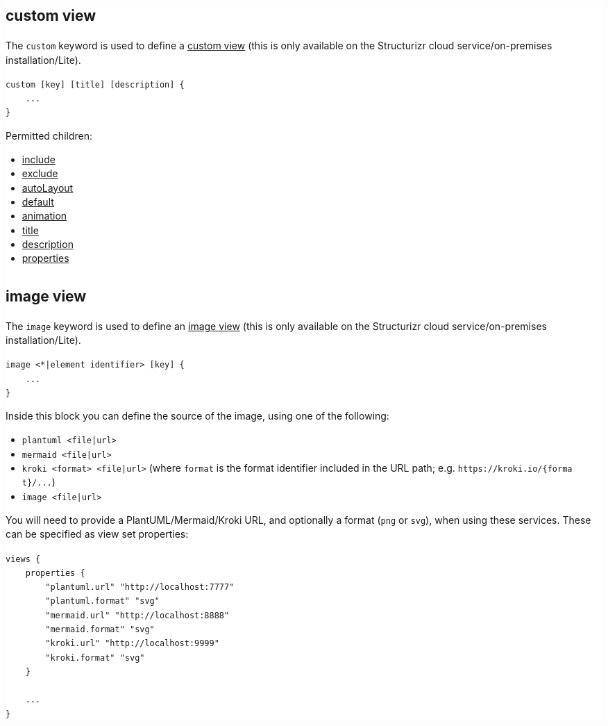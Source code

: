 ## custom view

The `custom` keyword is used to define a [custom view](https://structurizr.com/help/custom-diagrams) (this is only available on the Structurizr cloud service/on-premises installation/Lite).

```
custom [key] [title] [description] {
    ...
}
```

Permitted children:

- [include](#include)
- [exclude](#exclude)
- [autoLayout](#autoLayout)
- [default](#default)
- [animation](#animation)
- [title](#title)
- [description](#description)
- [properties](#properties)

## image view

The `image` keyword is used to define an [image view](https://structurizr.com/help/image-views) (this is only available on the Structurizr cloud service/on-premises installation/Lite).

```
image <*|element identifier> [key] {
    ...
}
```

Inside this block you can define the source of the image, using one of the following:

- `plantuml <file|url>`
- `mermaid <file|url>`
- `kroki <format> <file|url>` (where `format` is the format identifier included in the URL path; e.g. `https://kroki.io/{format}/...`)
- `image <file|url>`

You will need to provide a PlantUML/Mermaid/Kroki URL, and optionally a format (`png` or `svg`),
when using these services. These can be specified as view set properties:

```
views {
    properties {
        "plantuml.url" "http://localhost:7777"
        "plantuml.format" "svg"
        "mermaid.url" "http://localhost:8888"
        "mermaid.format" "svg"
        "kroki.url" "http://localhost:9999"
        "kroki.format" "svg"
    }
    
    ...
}
```
